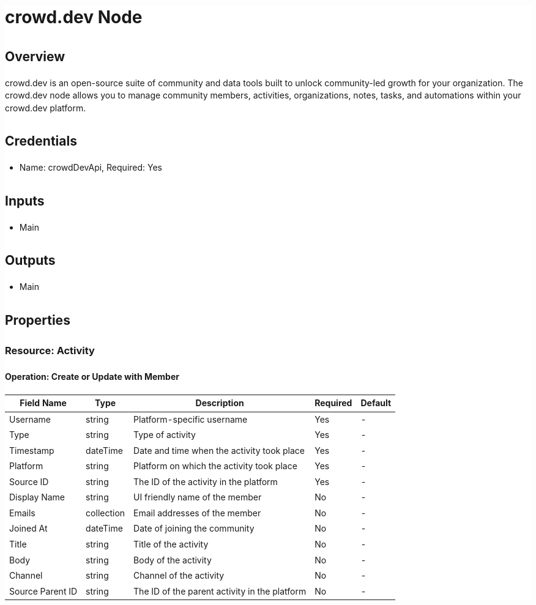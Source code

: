 # crowd.dev Node

## Overview

crowd.dev is an open-source suite of community and data tools built to unlock community-led growth for your organization. The crowd.dev node allows you to manage community members, activities, organizations, notes, tasks, and automations within your crowd.dev platform.

## Credentials

- Name: crowdDevApi, Required: Yes

## Inputs

- Main

## Outputs

- Main

## Properties

### Resource: Activity

#### Operation: Create or Update with Member
| Field Name | Type | Description | Required | Default |
|---|---|---|---|---|
| Username | string | Platform-specific username | Yes | - |
| Type | string | Type of activity | Yes | - |
| Timestamp | dateTime | Date and time when the activity took place | Yes | - |
| Platform | string | Platform on which the activity took place | Yes | - |
| Source ID | string | The ID of the activity in the platform | Yes | - |
| Display Name | string | UI friendly name of the member | No | - |
| Emails | collection | Email addresses of the member | No | - |
| Joined At | dateTime | Date of joining the community | No | - |
| Title | string | Title of the activity | No | - |
| Body | string | Body of the activity | No | - |
| Channel | string | Channel of the activity | No | - |
| Source Parent ID | string | The ID of the parent activity in the platform | No | - |
